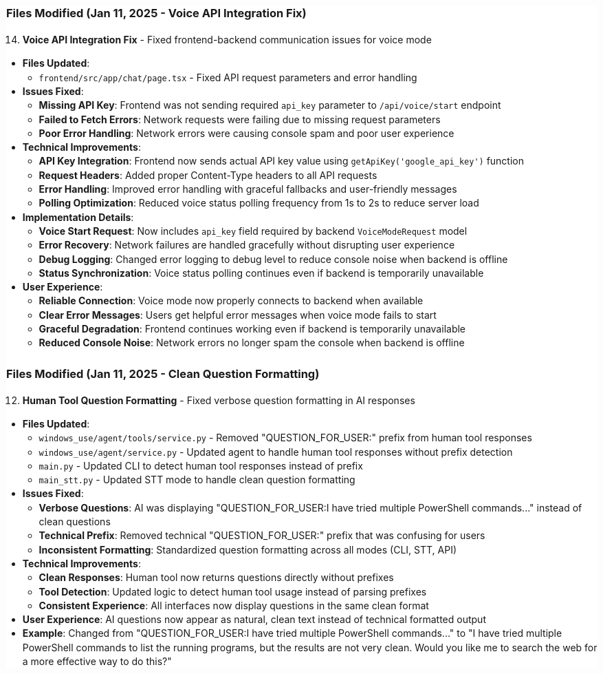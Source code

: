 ### Files Modified (Jan 11, 2025 - Voice API Integration Fix)
14. **Voice API Integration Fix** - Fixed frontend-backend communication issues for voice mode
   - **Files Updated**:
     - `frontend/src/app/chat/page.tsx` - Fixed API request parameters and error handling
   - **Issues Fixed**:
     - **Missing API Key**: Frontend was not sending required `api_key` parameter to `/api/voice/start` endpoint
     - **Failed to Fetch Errors**: Network requests were failing due to missing request parameters
     - **Poor Error Handling**: Network errors were causing console spam and poor user experience
   - **Technical Improvements**:
     - **API Key Integration**: Frontend now sends actual API key value using `getApiKey('google_api_key')` function
     - **Request Headers**: Added proper Content-Type headers to all API requests
     - **Error Handling**: Improved error handling with graceful fallbacks and user-friendly messages
     - **Polling Optimization**: Reduced voice status polling frequency from 1s to 2s to reduce server load
   - **Implementation Details**:
     - **Voice Start Request**: Now includes `api_key` field required by backend `VoiceModeRequest` model
     - **Error Recovery**: Network failures are handled gracefully without disrupting user experience
     - **Debug Logging**: Changed error logging to debug level to reduce console noise when backend is offline
     - **Status Synchronization**: Voice status polling continues even if backend is temporarily unavailable
   - **User Experience**: 
     - **Reliable Connection**: Voice mode now properly connects to backend when available
     - **Clear Error Messages**: Users get helpful error messages when voice mode fails to start
     - **Graceful Degradation**: Frontend continues working even if backend is temporarily unavailable
     - **Reduced Console Noise**: Network errors no longer spam the console when backend is offline

### Files Modified (Jan 11, 2025 - Clean Question Formatting)
12. **Human Tool Question Formatting** - Fixed verbose question formatting in AI responses
   - **Files Updated**:
     - `windows_use/agent/tools/service.py` - Removed "QUESTION_FOR_USER:" prefix from human tool responses
     - `windows_use/agent/service.py` - Updated agent to handle human tool responses without prefix detection
     - `main.py` - Updated CLI to detect human tool responses instead of prefix
     - `main_stt.py` - Updated STT mode to handle clean question formatting
   - **Issues Fixed**:
     - **Verbose Questions**: AI was displaying "QUESTION_FOR_USER:I have tried multiple PowerShell commands..." instead of clean questions
     - **Technical Prefix**: Removed technical "QUESTION_FOR_USER:" prefix that was confusing for users
     - **Inconsistent Formatting**: Standardized question formatting across all modes (CLI, STT, API)
   - **Technical Improvements**:
     - **Clean Responses**: Human tool now returns questions directly without prefixes
     - **Tool Detection**: Updated logic to detect human tool usage instead of parsing prefixes
     - **Consistent Experience**: All interfaces now display questions in the same clean format
   - **User Experience**: AI questions now appear as natural, clean text instead of technical formatted output
   - **Example**: Changed from "QUESTION_FOR_USER:I have tried multiple PowerShell commands..." to "I have tried multiple PowerShell commands to list the running programs, but the results are not very clean. Would you like me to search the web for a more effective way to do this?"
